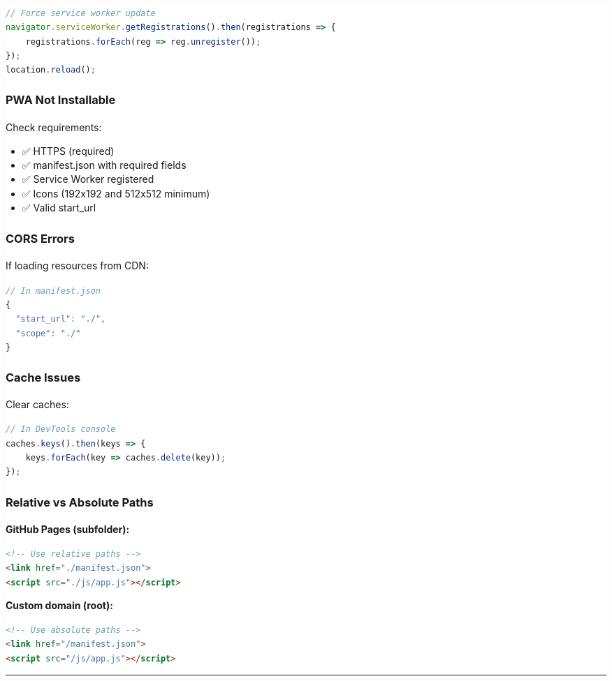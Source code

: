 ```javascript
// Force service worker update
navigator.serviceWorker.getRegistrations().then(registrations => {
    registrations.forEach(reg => reg.unregister());
});
location.reload();
```

### PWA Not Installable

Check requirements:
- ✅ HTTPS (required)
- ✅ manifest.json with required fields
- ✅ Service Worker registered
- ✅ Icons (192x192 and 512x512 minimum)
- ✅ Valid start_url

### CORS Errors

If loading resources from CDN:

```javascript
// In manifest.json
{
  "start_url": "./",
  "scope": "./"
}
```

### Cache Issues

Clear caches:

```javascript
// In DevTools console
caches.keys().then(keys => {
    keys.forEach(key => caches.delete(key));
});
```

### Relative vs Absolute Paths

**GitHub Pages (subfolder):**
```html
<!-- Use relative paths -->
<link href="./manifest.json">
<script src="./js/app.js"></script>
```

**Custom domain (root):**
```html
<!-- Use absolute paths -->
<link href="/manifest.json">
<script src="/js/app.js"></script>
```

---